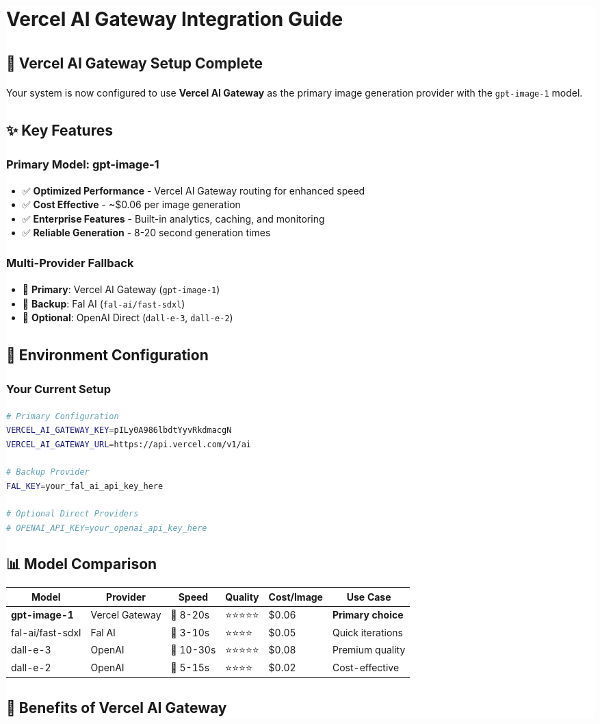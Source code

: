 # Vercel AI Gateway Integration Guide

## 🚀 **Vercel AI Gateway Setup Complete**

Your system is now configured to use **Vercel AI Gateway** as the primary image generation provider with the `gpt-image-1` model.

## ✨ **Key Features**

### **Primary Model: gpt-image-1**
- ✅ **Optimized Performance** - Vercel AI Gateway routing for enhanced speed
- ✅ **Cost Effective** - ~$0.06 per image generation
- ✅ **Enterprise Features** - Built-in analytics, caching, and monitoring
- ✅ **Reliable Generation** - 8-20 second generation times

### **Multi-Provider Fallback**
- 🥇 **Primary**: Vercel AI Gateway (`gpt-image-1`)
- 🥈 **Backup**: Fal AI (`fal-ai/fast-sdxl`)
- 🥉 **Optional**: OpenAI Direct (`dall-e-3`, `dall-e-2`)

## 🔧 **Environment Configuration**

### **Your Current Setup**
```bash
# Primary Configuration
VERCEL_AI_GATEWAY_KEY=pILy0A986lbdtYyvRkdmacgN
VERCEL_AI_GATEWAY_URL=https://api.vercel.com/v1/ai

# Backup Provider
FAL_KEY=your_fal_ai_api_key_here

# Optional Direct Providers
# OPENAI_API_KEY=your_openai_api_key_here
```

## 📊 **Model Comparison**

| Model | Provider | Speed | Quality | Cost/Image | Use Case |
|-------|----------|-------|---------|------------|----------|
| **gpt-image-1** | Vercel Gateway | 🔄 8-20s | ⭐⭐⭐⭐⭐ | $0.06 | **Primary choice** |
| fal-ai/fast-sdxl | Fal AI | 🚀 3-10s | ⭐⭐⭐⭐ | $0.05 | Quick iterations |
| dall-e-3 | OpenAI | 🐌 10-30s | ⭐⭐⭐⭐⭐ | $0.08 | Premium quality |
| dall-e-2 | OpenAI | 🔄 5-15s | ⭐⭐⭐⭐ | $0.02 | Cost-effective |

## 🎯 **Benefits of Vercel AI Gateway**
